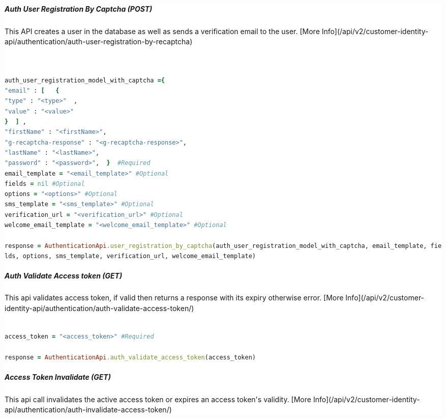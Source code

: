   
  
 
<h5 id="UserRegistrationByCaptcha-post-"> Auth User Registration By Captcha (POST)</h6>
 This API creates a user in the database as well as sends a verification email to the user.  [More Info](/api/v2/customer-identity-api/authentication/auth-user-registration-by-recaptcha)

 
 

 ```ruby


 auth_user_registration_model_with_captcha ={ 
"email" : [   { 
 "type" : "<type>"  ,
 "value" : "<value>"   
}  ] ,
"firstName" : "<firstName>",
"g-recaptcha-response" : "<g-recaptcha-response>",
"lastName" : "<lastName>",
"password" : "<password>",  }  #Required
 email_template = "<email_template>" #Optional
 fields = nil #Optional
 options = "<options>" #Optional
 sms_template = "<sms_template>" #Optional
 verification_url = "<verification_url>" #Optional
 welcome_email_template = "<welcome_email_template>" #Optional

response = AuthenticationApi.user_registration_by_captcha(auth_user_registration_model_with_captcha, email_template, fields, options, sms_template, verification_url, welcome_email_template)

 ```
 
  
  
 
<h5 id="AuthValidateAccessToken-get-"> Auth Validate Access token (GET)</h6>
 This api validates access token, if valid then returns a response with its expiry otherwise error.  [More Info](/api/v2/customer-identity-api/authentication/auth-validate-access-token/)

 
 

 ```ruby

 access_token = "<access_token>" #Required

response = AuthenticationApi.auth_validate_access_token(access_token)

 ```
 
  
  
 
<h5 id="AuthInValidateAccessToken-get-"> Access Token Invalidate (GET)</h6>
 This api call invalidates the active access token or expires an access token's validity.  [More Info](/api/v2/customer-identity-api/authentication/auth-invalidate-access-token/)

 
 
